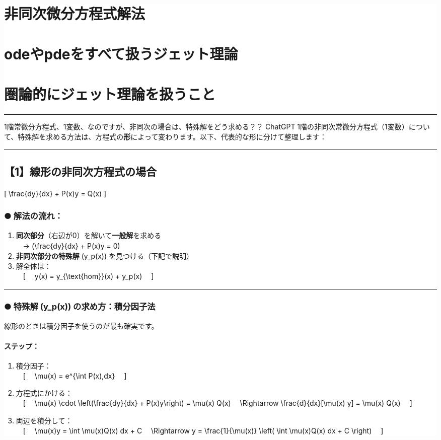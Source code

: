 # 非同次微分方程式解法
# odeやpdeをすべて扱うジェット理論
# 圏論的にジェット理論を扱うこと

---

1階常微分方程式、1変数、なのですが、非同次の場合は、特殊解をどう求める？？
ChatGPT
1階の非同次常微分方程式（1変数）について、特殊解を求める方法は、方程式の**形**によって変わります。以下、代表的な形に分けて整理します：

---

## 【1】線形の非同次方程式の場合
\[
\frac{dy}{dx} + P(x)y = Q(x)
\]

### ● 解法の流れ：
1. **同次部分**（右辺が0）を解いて**一般解**を求める  
　→ \(\frac{dy}{dx} + P(x)y = 0\)
2. **非同次部分の特殊解** \(y_p(x)\) を見つける（下記で説明）
3. 解全体は：  
　\[
　y(x) = y_{\text{hom}}(x) + y_p(x)
　\]

---

### ● 特殊解 \(y_p(x)\) の求め方：積分因子法

線形のときは積分因子を使うのが最も確実です。

#### ステップ：
1. 積分因子：  
　\[
　\mu(x) = e^{\int P(x)\,dx}
　\]

2. 方程式にかける：  
　\[
　\mu(x) \cdot \left(\frac{dy}{dx} + P(x)y\right) = \mu(x) Q(x)
　\Rightarrow \frac{d}{dx}[\mu(x) y] = \mu(x) Q(x)
　\]

3. 両辺を積分して：  
　\[
　\mu(x)y = \int \mu(x)Q(x) dx + C
　\Rightarrow y = \frac{1}{\mu(x)} \left( \int \mu(x)Q(x) dx + C \right)
　\]
